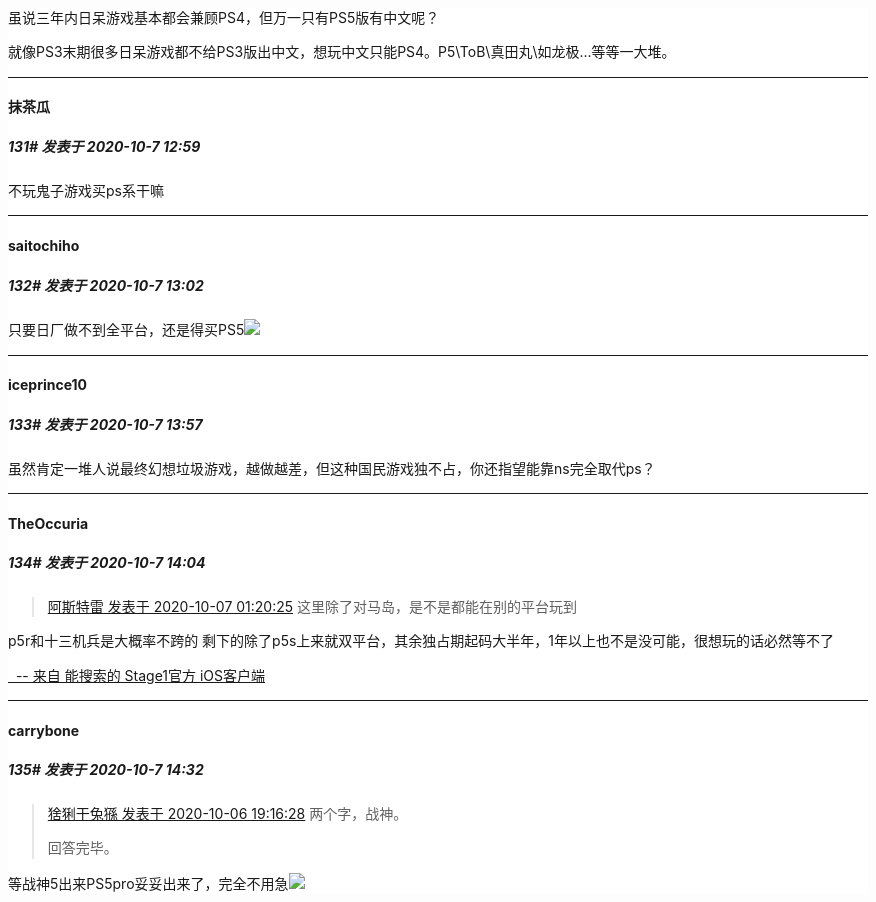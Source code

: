 
虽说三年内日呆游戏基本都会兼顾PS4，但万一只有PS5版有中文呢？

就像PS3末期很多日呆游戏都不给PS3版出中文，想玩中文只能PS4。P5\ToB\真田丸\如龙极...等等一大堆。


-----

####  抹茶瓜  
##### 131#       发表于 2020-10-7 12:59


不玩鬼子游戏买ps系干嘛


-----

####  saitochiho  
##### 132#       发表于 2020-10-7 13:02


只要日厂做不到全平台，还是得买PS5<img src="https://static.saraba1st.com/image/smiley/face2017/001.png" referrerpolicy="no-referrer">


-----

####  iceprince10  
##### 133#       发表于 2020-10-7 13:57


虽然肯定一堆人说最终幻想垃圾游戏，越做越差，但这种国民游戏独不占，你还指望能靠ns完全取代ps？


-----

####  TheOccuria  
##### 134#       发表于 2020-10-7 14:04


<blockquote><a href="httphttps://bbs.saraba1st.com/2b/forum.php?mod=redirect&amp;goto=findpost&amp;pid=48972892&amp;ptid=1963494" target="_blank">阿斯特雷 发表于 2020-10-07 01:20:25</a>
这里除了对马岛，是不是都能在别的平台玩到</blockquote>p5r和十三机兵是大概率不跨的
剩下的除了p5s上来就双平台，其余独占期起码大半年，1年以上也不是没可能，很想玩的话必然等不了

[  -- 来自 能搜索的 Stage1官方 iOS客户端](https://itunes.apple.com/fi/app/saraba1st/id1221237470?mt=8)


-----

####  carrybone  
##### 135#       发表于 2020-10-7 14:32


<blockquote><a href="httphttps://bbs.saraba1st.com/2b/forum.php?mod=redirect&amp;goto=findpost&amp;pid=48969517&amp;ptid=1963494" target="_blank">猞猁干兔猻 发表于 2020-10-06 19:16:28</a>
两个字，战神。


回答完毕。</blockquote>等战神5出来PS5pro妥妥出来了，完全不用急<img src="https://static.saraba1st.com/image/smiley/face2017/034.png" referrerpolicy="no-referrer">
